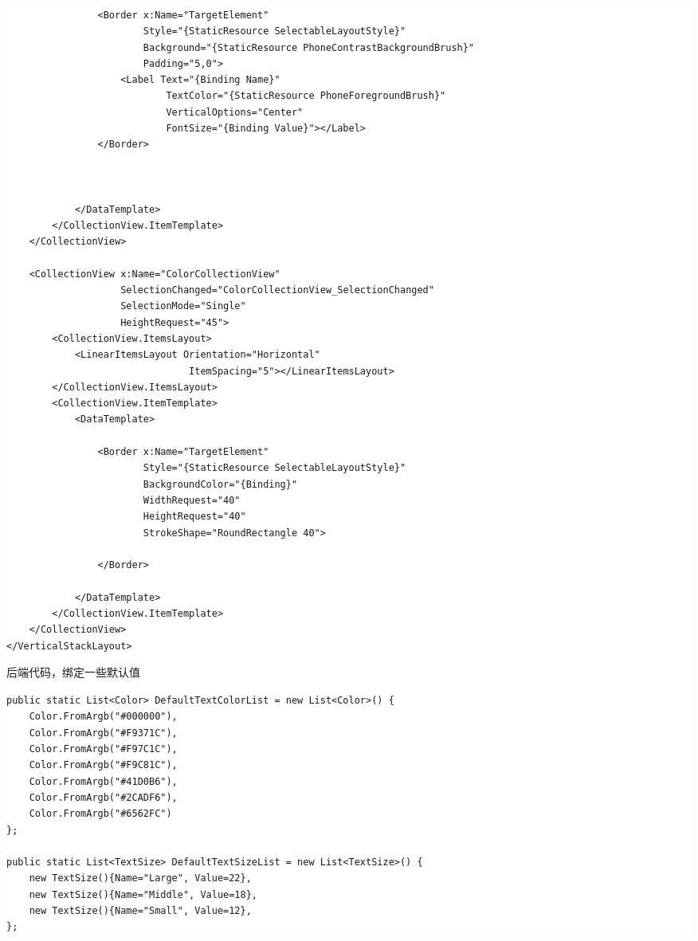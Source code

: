                     <Border x:Name="TargetElement"
                            Style="{StaticResource SelectableLayoutStyle}"
                            Background="{StaticResource PhoneContrastBackgroundBrush}"
                            Padding="5,0">
                        <Label Text="{Binding Name}"
                                TextColor="{StaticResource PhoneForegroundBrush}"
                                VerticalOptions="Center"
                                FontSize="{Binding Value}"></Label>
                    </Border>
    
    
    
                </DataTemplate>
            </CollectionView.ItemTemplate>
        </CollectionView>
    
        <CollectionView x:Name="ColorCollectionView"
                        SelectionChanged="ColorCollectionView_SelectionChanged"
                        SelectionMode="Single"
                        HeightRequest="45">
            <CollectionView.ItemsLayout>
                <LinearItemsLayout Orientation="Horizontal"
                                    ItemSpacing="5"></LinearItemsLayout>
            </CollectionView.ItemsLayout>
            <CollectionView.ItemTemplate>
                <DataTemplate>
    
                    <Border x:Name="TargetElement"
                            Style="{StaticResource SelectableLayoutStyle}"
                            BackgroundColor="{Binding}"
                            WidthRequest="40"
                            HeightRequest="40"
                            StrokeShape="RoundRectangle 40">
    
                    </Border>
    
                </DataTemplate>
            </CollectionView.ItemTemplate>
        </CollectionView>
    </VerticalStackLayout>
    
    

后端代码，绑定一些默认值

    
    public static List<Color> DefaultTextColorList = new List<Color>() {
        Color.FromArgb("#000000"),
        Color.FromArgb("#F9371C"),
        Color.FromArgb("#F97C1C"),
        Color.FromArgb("#F9C81C"),
        Color.FromArgb("#41D0B6"),
        Color.FromArgb("#2CADF6"),
        Color.FromArgb("#6562FC")
    };
    
    public static List<TextSize> DefaultTextSizeList = new List<TextSize>() {
        new TextSize(){Name="Large", Value=22},
        new TextSize(){Name="Middle", Value=18},
        new TextSize(){Name="Small", Value=12},
    };
    